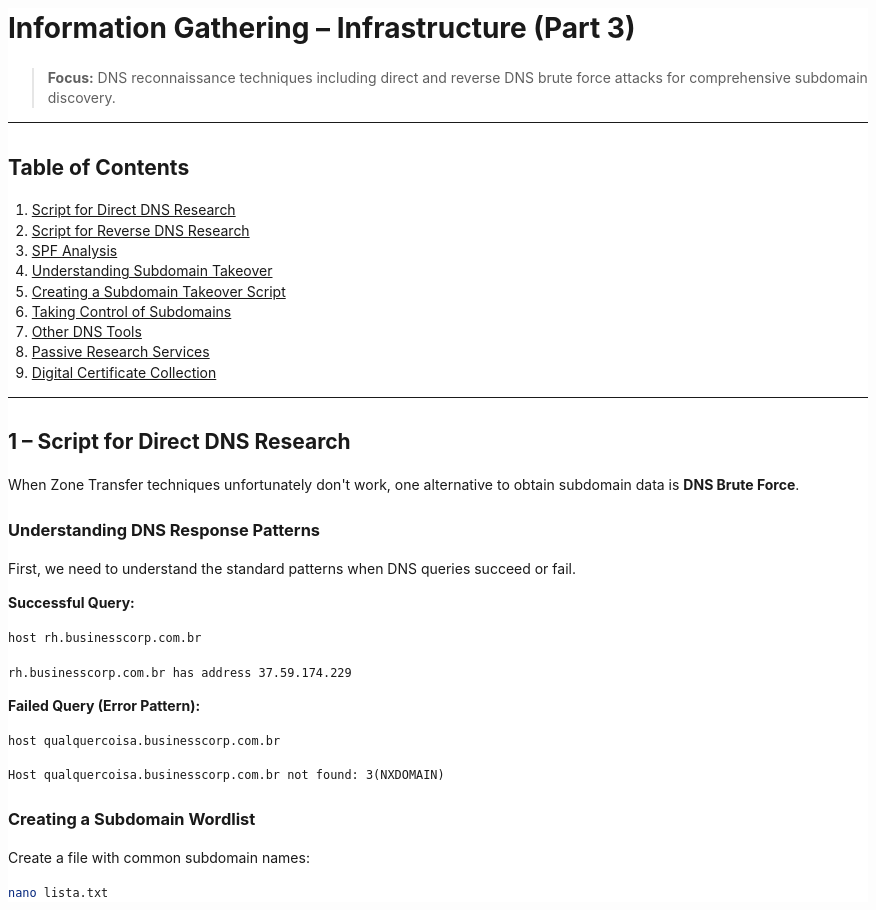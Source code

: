 # Information Gathering – Infrastructure (Part 3)

> **Focus:** DNS reconnaissance techniques including direct and reverse DNS brute force attacks for comprehensive subdomain discovery.

---

## Table of Contents

1. [Script for Direct DNS Research](#1-script-for-direct-dns-research)
2. [Script for Reverse DNS Research](#2-script-for-reverse-dns-research)
3. [SPF Analysis](#3-spf-analysis)
4. [Understanding Subdomain Takeover](#4-understanding-subdomain-takeover)
5. [Creating a Subdomain Takeover Script](#5-creating-a-subdomain-takeover-script)
6. [Taking Control of Subdomains](#6-taking-control-of-subdomains)
7. [Other DNS Tools](#7-other-dns-tools)
8. [Passive Research Services](#8-passive-research-services)
9. [Digital Certificate Collection](#9-digital-certificate-collection)

---

## 1 – Script for Direct DNS Research

When Zone Transfer techniques unfortunately don't work, one alternative to obtain subdomain data is **DNS Brute Force**.

### Understanding DNS Response Patterns

First, we need to understand the standard patterns when DNS queries succeed or fail.

**Successful Query:**
```bash
host rh.businesscorp.com.br
```
```
rh.businesscorp.com.br has address 37.59.174.229
```

**Failed Query (Error Pattern):**
```bash
host qualquercoisa.businesscorp.com.br
```
```
Host qualquercoisa.businesscorp.com.br not found: 3(NXDOMAIN)
```

### Creating a Subdomain Wordlist

Create a file with common subdomain names:

```bash
nano lista.txt
```
